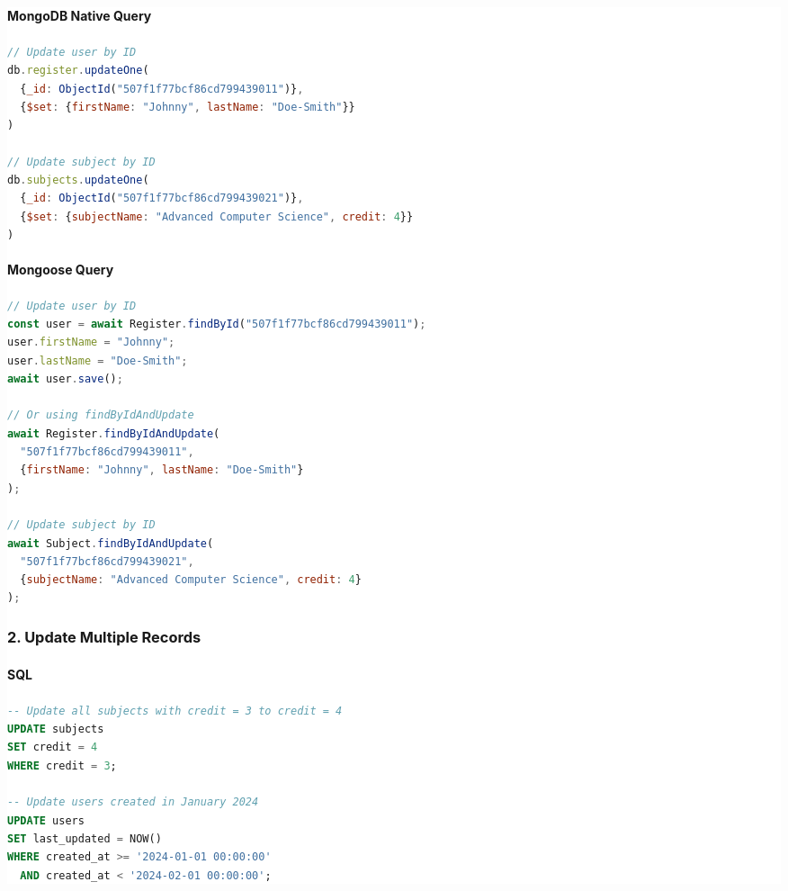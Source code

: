 #### MongoDB Native Query
```javascript
// Update user by ID
db.register.updateOne(
  {_id: ObjectId("507f1f77bcf86cd799439011")},
  {$set: {firstName: "Johnny", lastName: "Doe-Smith"}}
)

// Update subject by ID
db.subjects.updateOne(
  {_id: ObjectId("507f1f77bcf86cd799439021")},
  {$set: {subjectName: "Advanced Computer Science", credit: 4}}
)
```

#### Mongoose Query
```javascript
// Update user by ID
const user = await Register.findById("507f1f77bcf86cd799439011");
user.firstName = "Johnny";
user.lastName = "Doe-Smith";
await user.save();

// Or using findByIdAndUpdate
await Register.findByIdAndUpdate(
  "507f1f77bcf86cd799439011",
  {firstName: "Johnny", lastName: "Doe-Smith"}
);

// Update subject by ID
await Subject.findByIdAndUpdate(
  "507f1f77bcf86cd799439021",
  {subjectName: "Advanced Computer Science", credit: 4}
);
```

### 2. Update Multiple Records

#### SQL
```sql
-- Update all subjects with credit = 3 to credit = 4
UPDATE subjects
SET credit = 4
WHERE credit = 3;

-- Update users created in January 2024
UPDATE users
SET last_updated = NOW()
WHERE created_at >= '2024-01-01 00:00:00'
  AND created_at < '2024-02-01 00:00:00';
```
